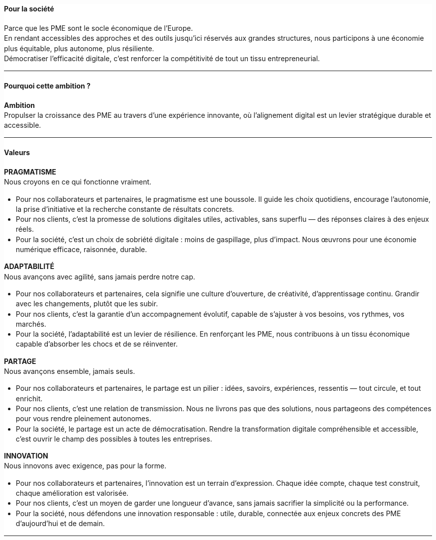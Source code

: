 
#### Pour la société

Parce que les PME sont le socle économique de l’Europe.  
En rendant accessibles des approches et des outils jusqu’ici réservés aux grandes structures, nous participons à une économie plus équitable, plus autonome, plus résiliente.  
Démocratiser l’efficacité digitale, c’est renforcer la compétitivité de tout un tissu entrepreneurial.

---

#### Pourquoi cette ambition ?

**Ambition**  
Propulser la croissance des PME au travers d’une expérience innovante, où l’alignement digital est un levier stratégique durable et accessible.

---

#### Valeurs

**PRAGMATISME**  
Nous croyons en ce qui fonctionne vraiment.  
- Pour nos collaborateurs et partenaires, le pragmatisme est une boussole. Il guide les choix quotidiens, encourage l’autonomie, la prise d’initiative et la recherche constante de résultats concrets.  
- Pour nos clients, c’est la promesse de solutions digitales utiles, activables, sans superflu — des réponses claires à des enjeux réels.  
- Pour la société, c’est un choix de sobriété digitale : moins de gaspillage, plus d’impact. Nous œuvrons pour une économie numérique efficace, raisonnée, durable.

**ADAPTABILITÉ**  
Nous avançons avec agilité, sans jamais perdre notre cap.  
- Pour nos collaborateurs et partenaires, cela signifie une culture d’ouverture, de créativité, d’apprentissage continu. Grandir avec les changements, plutôt que les subir.  
- Pour nos clients, c’est la garantie d’un accompagnement évolutif, capable de s’ajuster à vos besoins, vos rythmes, vos marchés.  
- Pour la société, l’adaptabilité est un levier de résilience. En renforçant les PME, nous contribuons à un tissu économique capable d’absorber les chocs et de se réinventer.

**PARTAGE**  
Nous avançons ensemble, jamais seuls.  
- Pour nos collaborateurs et partenaires, le partage est un pilier : idées, savoirs, expériences, ressentis — tout circule, et tout enrichit.  
- Pour nos clients, c’est une relation de transmission. Nous ne livrons pas que des solutions, nous partageons des compétences pour vous rendre pleinement autonomes.  
- Pour la société, le partage est un acte de démocratisation. Rendre la transformation digitale compréhensible et accessible, c’est ouvrir le champ des possibles à toutes les entreprises.

**INNOVATION**  
Nous innovons avec exigence, pas pour la forme.  
- Pour nos collaborateurs et partenaires, l’innovation est un terrain d’expression. Chaque idée compte, chaque test construit, chaque amélioration est valorisée.  
- Pour nos clients, c’est un moyen de garder une longueur d’avance, sans jamais sacrifier la simplicité ou la performance.  
- Pour la société, nous défendons une innovation responsable : utile, durable, connectée aux enjeux concrets des PME d’aujourd’hui et de demain.

---